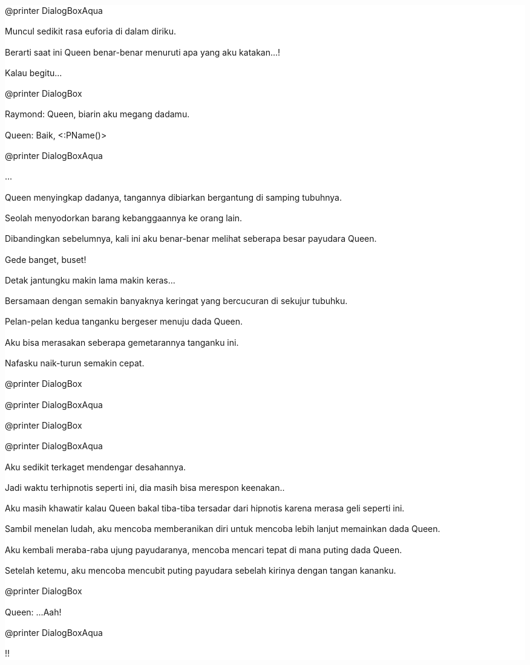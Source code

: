 @printer DialogBoxAqua

Muncul sedikit rasa euforia di dalam diriku.

Berarti saat ini Queen benar-benar menuruti apa yang aku katakan...!

Kalau begitu...

@printer DialogBox

Raymond: Queen, biarin aku megang dadamu.

Queen: Baik, <:PName()>

@printer DialogBoxAqua

...

Queen menyingkap dadanya, tangannya dibiarkan bergantung di samping tubuhnya.

Seolah menyodorkan barang kebanggaannya ke orang lain.

Dibandingkan sebelumnya, kali ini aku benar-benar melihat seberapa besar payudara Queen.

Gede banget, buset!

Detak jantungku makin lama makin keras...

Bersamaan dengan semakin banyaknya keringat yang bercucuran di sekujur tubuhku.

Pelan-pelan kedua tanganku bergeser menuju dada Queen.

Aku bisa merasakan seberapa gemetarannya tanganku ini.

Nafasku naik-turun semakin cepat.

@printer DialogBox

@printer DialogBoxAqua

@printer DialogBox

@printer DialogBoxAqua

Aku sedikit terkaget mendengar desahannya.

Jadi waktu terhipnotis seperti ini, dia masih bisa merespon keenakan..

Aku masih khawatir kalau Queen bakal tiba-tiba tersadar dari hipnotis karena merasa geli seperti ini.

Sambil menelan ludah, aku mencoba memberanikan diri untuk mencoba lebih lanjut memainkan dada Queen.

Aku kembali meraba-raba ujung payudaranya, mencoba mencari tepat di mana puting dada Queen.

Setelah ketemu, aku mencoba mencubit puting payudara sebelah kirinya dengan tangan kananku.

@printer DialogBox

Queen: ...Aah!

@printer DialogBoxAqua

!!
